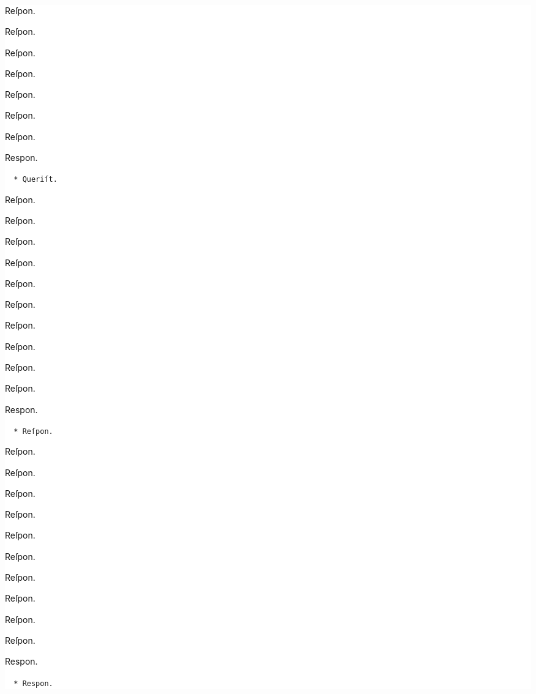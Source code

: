 Reſpon.

Reſpon.

Reſpon.

Reſpon.

Reſpon.

Reſpon.

Reſpon.

Respon.

      * Queriſt.

Reſpon.

Reſpon.

Reſpon.

Reſpon.

Reſpon.

Reſpon.

Reſpon.

Reſpon.

Reſpon.

Reſpon.

Respon.

      * Reſpon.

Reſpon.

Reſpon.

Reſpon.

Reſpon.

Reſpon.

Reſpon.

Reſpon.

Reſpon.

Reſpon.

Reſpon.

Respon.

      * Respon.

